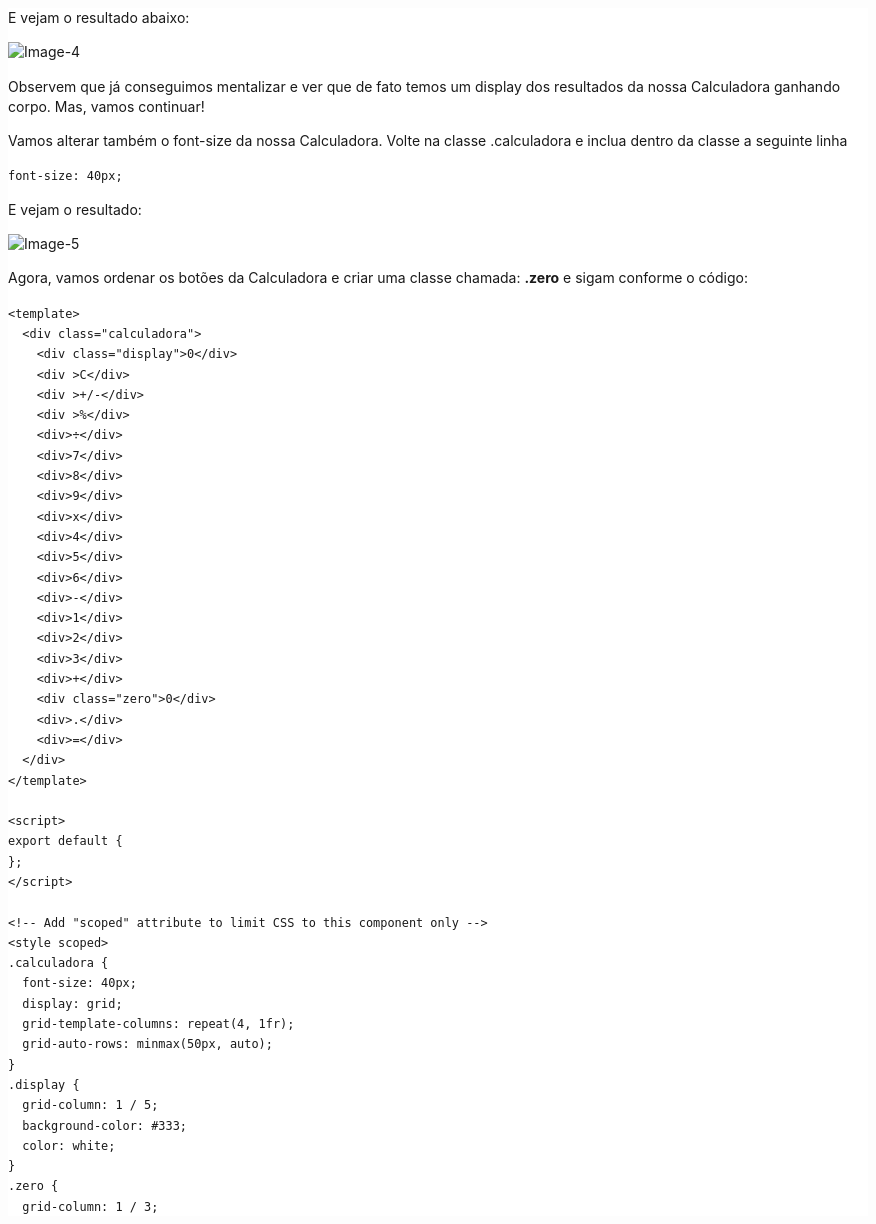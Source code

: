 E vejam o resultado abaixo:

![Image-4](https://cdn-images-1.medium.com/max/2025/1*o1vwCreiJyFdOHoo7PovGg.png)

Observem que já conseguimos mentalizar e ver que de fato temos um display dos resultados da nossa Calculadora ganhando corpo. Mas, vamos continuar!

Vamos alterar também o font-size da nossa Calculadora. Volte na classe .calculadora e inclua dentro da classe a seguinte linha

```vue
font-size: 40px;
```

E vejam o resultado:

![Image-5](https://cdn-images-1.medium.com/max/2025/1*vHX9uCECHnfYda-88J_0wA.png)

Agora, vamos ordenar os botões da Calculadora e criar uma classe chamada: **.zero** e sigam conforme o código:

```vue
<template>
  <div class="calculadora">
    <div class="display">0</div>
    <div >C</div>
    <div >+/-</div>
    <div >%</div>
    <div>÷</div>
    <div>7</div>
    <div>8</div>
    <div>9</div>
    <div>x</div>
    <div>4</div>
    <div>5</div>
    <div>6</div>
    <div>-</div>
    <div>1</div>
    <div>2</div>
    <div>3</div>
    <div>+</div>
    <div class="zero">0</div>
    <div>.</div>
    <div>=</div>
  </div>
</template>

<script>
export default {
};
</script>

<!-- Add "scoped" attribute to limit CSS to this component only -->
<style scoped>
.calculadora {
  font-size: 40px;
  display: grid;
  grid-template-columns: repeat(4, 1fr);
  grid-auto-rows: minmax(50px, auto);
}
.display {
  grid-column: 1 / 5;
  background-color: #333;
  color: white;
}
.zero {
  grid-column: 1 / 3;
```